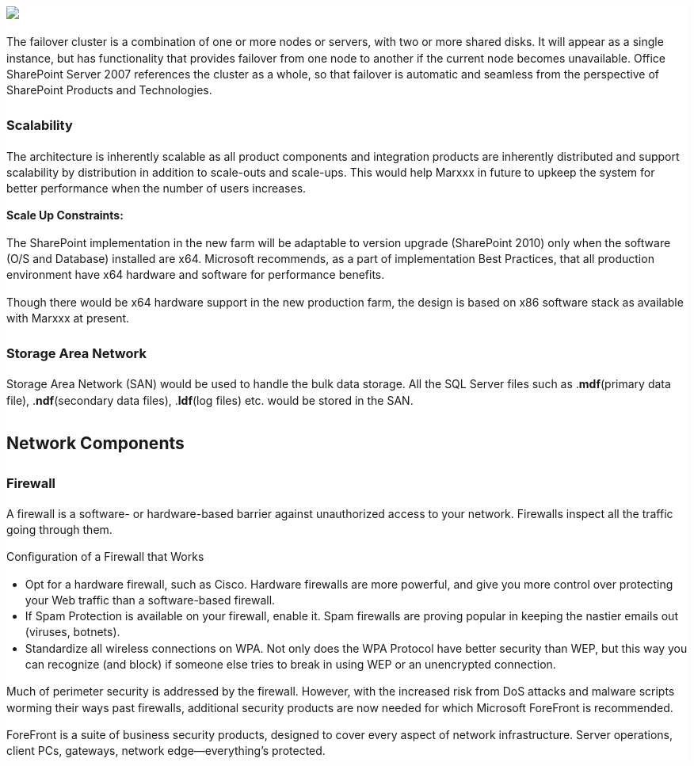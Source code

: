 ![](Aspose.Words.25d3b7ed-ba4a-4f85-b487-a2e27115c80a.006.png)

The failover cluster is a combination of one or more nodes or servers, with two or more shared disks. It will appear as a single instance, but has functionality that provides failover from one node to another if the current node becomes unavailable. Office SharePoint Server 2007 references the cluster as a whole, so that failover is automatic and seamless from the perspective of SharePoint Products and Technologies.

### **Scalability**
The architecture is inherently scalable as all product components and integration products are inherently distributed and support scalability by distribution in addition to scale-outs and scale-ups. This would help Marxxx in future to upkeep the system for better performance when the number of users increases.  

**Scale Up Constraints:**



The SharePoint implementation in the new farm will be adaptable to version upgrade (SharePoint 2010) only when the software (O/S and Database) installed are x64. Microsoft recommends, as a part of implementation Best Practices, that all production environment have x64 hardware and software for performance benefits. 

Though there would be x64 hardware support in the new production farm, the design is based on x86 software stack as available with Marxxx at present. 


### **Storage Area Network**
Storage Area Network (SAN) would be used to handle the bulk data storage. All the SQL Server files such as .**mdf**(primary data file), .**ndf**(secondary data files), .**ldf**(log files) etc. would be stored in the SAN. 


## **Network Components**
### **Firewall**
A firewall is a software- or hardware-based barrier against unauthorized access to your network. Firewalls inspect all the traffic going through them.

Configuration of a Firewall that Works

- Opt for a hardware firewall, such as Cisco. Hardware firewalls are more powerful, and give you more control over protecting your Web traffic than a software-based firewall. 
- If Spam Protection is available on your firewall, enable it. Spam firewalls are proving popular in keeping the nastier emails out (viruses, botnets). 
- Standardize all wireless connections on WPA. Not only does the WPA Protocol have better security than WEP, but this way you can recognize (and block) if someone else tries to break in using WEP or an unencrypted connection. 

Much of perimeter security is addressed by the firewall. However, with the increased risk from DoS attacks and malware scripts worming their ways past firewalls, additional security products are now needed for which Microsoft ForeFront is recommended.

ForeFront is a suite of business security products, designed to cover every aspect of network infrastructure. Server operations, client PCs, gateways, network edge—everything’s protected.
